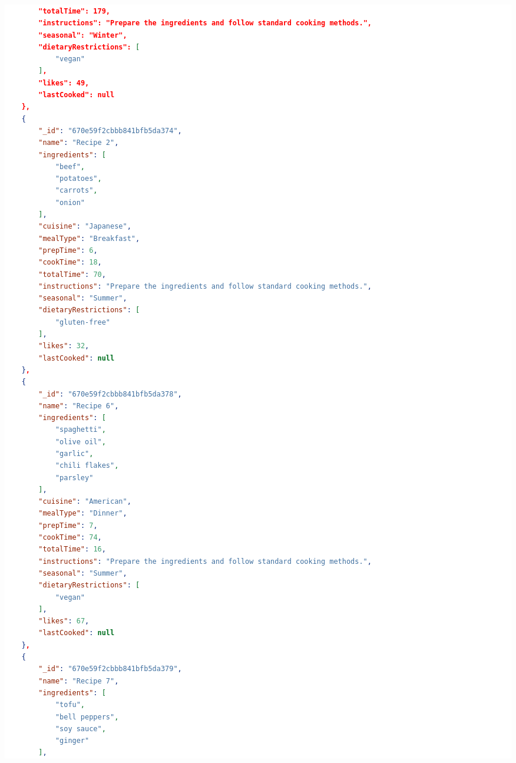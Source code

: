 ```json
        "totalTime": 179,
        "instructions": "Prepare the ingredients and follow standard cooking methods.",
        "seasonal": "Winter",
        "dietaryRestrictions": [
            "vegan"
        ],
        "likes": 49,
        "lastCooked": null
    },
    {
        "_id": "670e59f2cbbb841bfb5da374",
        "name": "Recipe 2",
        "ingredients": [
            "beef",
            "potatoes",
            "carrots",
            "onion"
        ],
        "cuisine": "Japanese",
        "mealType": "Breakfast",
        "prepTime": 6,
        "cookTime": 18,
        "totalTime": 70,
        "instructions": "Prepare the ingredients and follow standard cooking methods.",
        "seasonal": "Summer",
        "dietaryRestrictions": [
            "gluten-free"
        ],
        "likes": 32,
        "lastCooked": null
    },
    {
        "_id": "670e59f2cbbb841bfb5da378",
        "name": "Recipe 6",
        "ingredients": [
            "spaghetti",
            "olive oil",
            "garlic",
            "chili flakes",
            "parsley"
        ],
        "cuisine": "American",
        "mealType": "Dinner",
        "prepTime": 7,
        "cookTime": 74,
        "totalTime": 16,
        "instructions": "Prepare the ingredients and follow standard cooking methods.",
        "seasonal": "Summer",
        "dietaryRestrictions": [
            "vegan"
        ],
        "likes": 67,
        "lastCooked": null
    },
    {
        "_id": "670e59f2cbbb841bfb5da379",
        "name": "Recipe 7",
        "ingredients": [
            "tofu",
            "bell peppers",
            "soy sauce",
            "ginger"
        ],
```